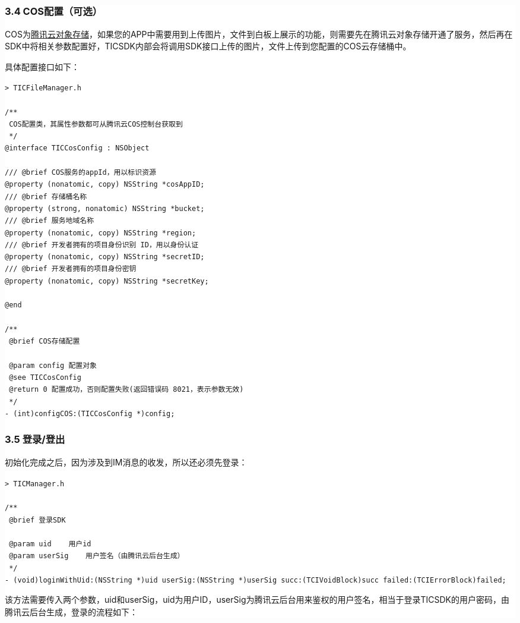 ### 3.4 COS配置（可选）
COS为[腾讯云对象存储](https://cloud.tencent.com/document/product/436/6225)，如果您的APP中需要用到上传图片，文件到白板上展示的功能，则需要先在腾讯云对象存储开通了服务，然后再在SDK中将相关参数配置好，TICSDK内部会将调用SDK接口上传的图片，文件上传到您配置的COS云存储桶中。

具体配置接口如下：

```objc
> TICFileManager.h

/**
 COS配置类，其属性参数都可从腾讯云COS控制台获取到
 */
@interface TICCosConfig : NSObject

/// @brief COS服务的appId，用以标识资源
@property (nonatomic, copy) NSString *cosAppID;
/// @brief 存储桶名称
@property (strong, nonatomic) NSString *bucket;
/// @brief 服务地域名称
@property (nonatomic, copy) NSString *region;
/// @brief 开发者拥有的项目身份识别 ID，用以身份认证
@property (nonatomic, copy) NSString *secretID;
/// @brief 开发者拥有的项目身份密钥
@property (nonatomic, copy) NSString *secretKey;

@end

/**
 @brief COS存储配置

 @param config 配置对象
 @see TICCosConfig
 @return 0 配置成功，否则配置失败(返回错误码 8021，表示参数无效)
 */
- (int)configCOS:(TICCosConfig *)config;
```

### 3.5 登录/登出
初始化完成之后，因为涉及到IM消息的收发，所以还必须先登录：

```objc
> TICManager.h

/**
 @brief 登录SDK
 
 @param uid    用户id
 @param userSig    用户签名（由腾讯云后台生成）
 */
- (void)loginWithUid:(NSString *)uid userSig:(NSString *)userSig succ:(TCIVoidBlock)succ failed:(TCIErrorBlock)failed;
```
该方法需要传入两个参数，uid和userSig，uid为用户ID，userSig为腾讯云后台用来鉴权的用户签名，相当于登录TICSDK的用户密码，由腾讯云后台生成，登录的流程如下：
